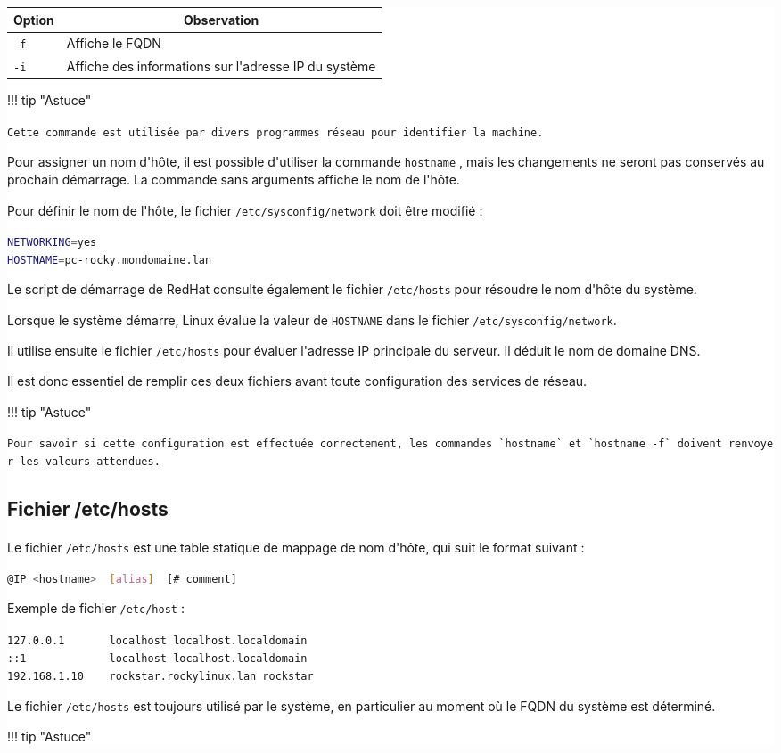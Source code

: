 | Option | Observation                                          |
| ------ | ---------------------------------------------------- |
| `-f`   | Affiche le FQDN                                      |
| `-i`   | Affiche des informations sur l'adresse IP du système |

!!! tip "Astuce"

    Cette commande est utilisée par divers programmes réseau pour identifier la machine.

Pour assigner un nom d'hôte, il est possible d'utiliser la commande `hostname` , mais les changements ne seront pas conservés au prochain démarrage. La commande sans arguments affiche le nom de l'hôte.

Pour définir le nom de l'hôte, le fichier `/etc/sysconfig/network` doit être modifié :

```bash
NETWORKING=yes
HOSTNAME=pc-rocky.mondomaine.lan
```

Le script de démarrage de RedHat consulte également le fichier `/etc/hosts` pour résoudre le nom d'hôte du système.

Lorsque le système démarre, Linux évalue la valeur de `HOSTNAME` dans le fichier `/etc/sysconfig/network`.

Il utilise ensuite le fichier `/etc/hosts` pour évaluer l'adresse IP principale du serveur. Il déduit le nom de domaine DNS.

Il est donc essentiel de remplir ces deux fichiers avant toute configuration des services de réseau.

!!! tip "Astuce"

    Pour savoir si cette configuration est effectuée correctement, les commandes `hostname` et `hostname -f` doivent renvoyer les valeurs attendues.

## Fichier /etc/hosts

Le fichier `/etc/hosts` est une table statique de mappage de nom d'hôte, qui suit le format suivant :

```bash
@IP <hostname>  [alias]  [# comment]
```

Exemple de fichier `/etc/host` :

```bash
127.0.0.1       localhost localhost.localdomain
::1             localhost localhost.localdomain
192.168.1.10    rockstar.rockylinux.lan rockstar
```

Le fichier `/etc/hosts` est toujours utilisé par le système, en particulier au moment où le FQDN du système est déterminé.

!!! tip "Astuce"
